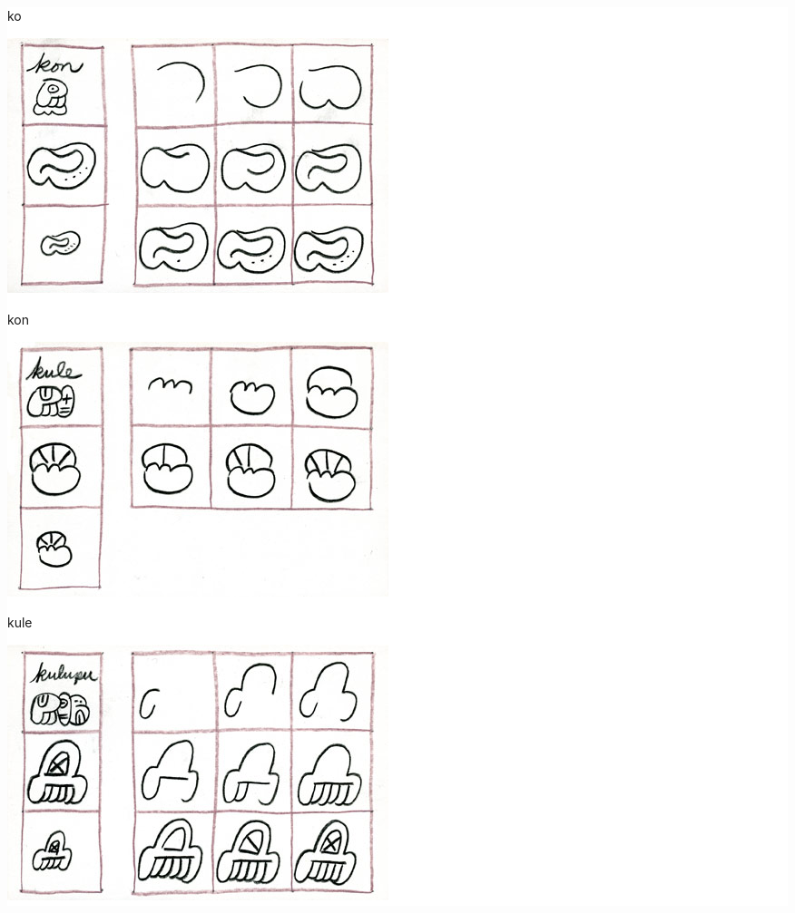 ko




![kon](/images/t47_tokipona/t47_nimipali/t47_nmpa_kon.jpg)

kon




![kule](/images/t47_tokipona/t47_nimipali/t47_nmpa_kule.jpg)

kule




![kulupu](/images/t47_tokipona/t47_nimipali/t47_nmpa_kulupu.jpg)
